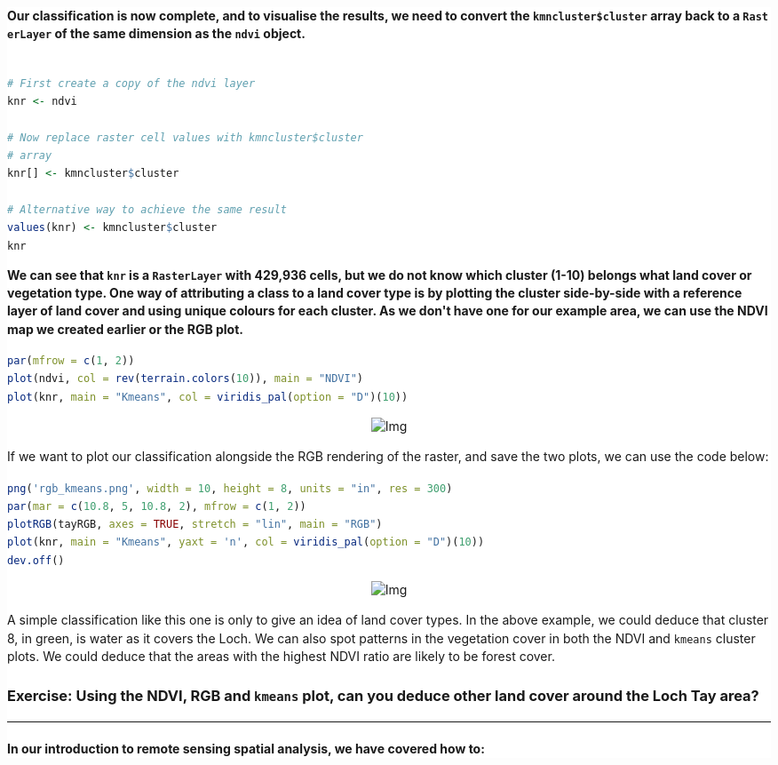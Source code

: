__Our classification is now complete, and to visualise the results, we need to convert the `kmncluster$cluster` array back to a `RasterLayer` of the same dimension as the `ndvi` object.__

```r

# First create a copy of the ndvi layer
knr <- ndvi

# Now replace raster cell values with kmncluster$cluster
# array
knr[] <- kmncluster$cluster

# Alternative way to achieve the same result
values(knr) <- kmncluster$cluster
knr
```

__We can see that `knr` is a `RasterLayer` with 429,936 cells, but we do not know which cluster (1-10) belongs what land cover or vegetation type. One way of attributing a class to a land cover type is by plotting the cluster side-by-side with a reference layer of land cover and using unique colours for each cluster. As we don't have one for our example area, we can use the NDVI map we created earlier or the RGB plot.__

```r
par(mfrow = c(1, 2))
plot(ndvi, col = rev(terrain.colors(10)), main = "NDVI")
plot(knr, main = "Kmeans", col = viridis_pal(option = "D")(10))
```

<p align="center"> <img src="{{ site.baseurl }}/img/knr_ndvi.png" alt="Img" style="width: 800px;"/></p>

If we want to plot our classification alongside the RGB rendering of the raster, and save the two plots, we can use the code below:

```r
png('rgb_kmeans.png', width = 10, height = 8, units = "in", res = 300)
par(mar = c(10.8, 5, 10.8, 2), mfrow = c(1, 2))
plotRGB(tayRGB, axes = TRUE, stretch = "lin", main = "RGB")
plot(knr, main = "Kmeans", yaxt = 'n', col = viridis_pal(option = "D")(10))
dev.off()
```

<p align="center"> <img src="{{ site.baseurl }}/img/rgb_kmeans.png" alt="Img" style="width: 800px;"/></p>

A simple classification like this one is only to give an idea of land cover types. In the above example, we could deduce that cluster 8, in green, is water as it covers the Loch. We can also spot patterns in the vegetation cover in both the NDVI and `kmeans` cluster plots. We could deduce that the areas with the highest NDVI ratio are likely to be forest cover.

### Exercise: Using the NDVI, RGB and `kmeans` plot, can you deduce other land cover around the Loch Tay area?

------------------------------------------------------------------------

#### In our introduction to remote sensing spatial analysis, we have covered how to:
